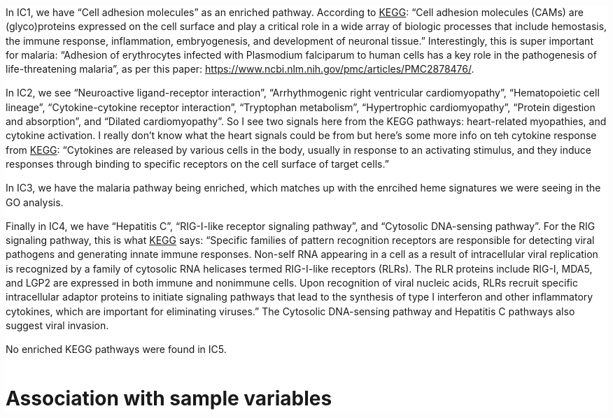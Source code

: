 In IC1, we have “Cell adhesion molecules” as an enriched pathway.
According to
[KEGG](https://www.genome.jp/dbget-bin/www_bget?pathway+hsa04514): “Cell
adhesion molecules (CAMs) are (glyco)proteins expressed on the cell
surface and play a critical role in a wide array of biologic processes
that include hemostasis, the immune response, inflammation,
embryogenesis, and development of neuronal tissue.” Interestingly, this
is super important for malaria: “Adhesion of erythrocytes infected with
Plasmodium falciparum to human cells has a key role in the pathogenesis
of life-threatening malaria”, as per this paper:
<https://www.ncbi.nlm.nih.gov/pmc/articles/PMC2878476/>.

In IC2, we see “Neuroactive ligand-receptor interaction”,
“Arrhythmogenic right ventricular cardiomyopathy”, “Hematopoietic cell
lineage”, “Cytokine-cytokine receptor interaction”, “Tryptophan
metabolism”, “Hypertrophic cardiomyopathy”, “Protein digestion and
absorption”, and “Dilated cardiomyopathy”. So I see two signals here
from the KEGG pathways: heart-related myopathies, and cytokine
activation. I really don’t know what the heart signals could be from but
here’s some more info on teh cytokine response from
[KEGG](https://www.google.com/search?client=firefox-b-d&biw=1807&bih=985&sxsrf=ALeKk03PS9YmgukUQdXocb4hD2qskN_BTw%3A1603859984190&ei=EPaYX8mQC83az7sPzrSX8AU&q=heart+myopathies&oq=heart+myopathies&gs_lcp=CgZwc3ktYWIQAzIGCAAQBxAeMgQIABAeMgYIABAIEB4yBggAEAgQHjIGCAAQCBAeOgQIABBHUMVBWMJEYOlGaABwAngBgAHWAogB4gqSAQUyLTMuMpgBAKABAaoBB2d3cy13aXrIAQjAAQE&sclient=psy-ab&ved=0ahUKEwjJ2IGFvNbsAhVN7XMBHU7aBV4Q4dUDCAw&uact=5):
“Cytokines are released by various cells in the body, usually in
response to an activating stimulus, and they induce responses through
binding to specific receptors on the cell surface of target cells.”

In IC3, we have the malaria pathway being enriched, which matches up
with the enrcihed heme signatures we were seeing in the GO analysis.

Finally in IC4, we have “Hepatitis C”, “RIG-I-like receptor signaling
pathway”, and “Cytosolic DNA-sensing pathway”. For the RIG signaling
pathway, this is what
[KEGG](https://www.genome.jp/dbget-bin/www_bget?hsa04622) says:
“Specific families of pattern recognition receptors are responsible
for detecting viral pathogens and generating innate immune responses.
Non-self RNA appearing in a cell as a result of intracellular viral
replication is recognized by a family of cytosolic RNA helicases termed
RIG-I-like receptors (RLRs). The RLR proteins include RIG-I, MDA5, and
LGP2 are expressed in both immune and nonimmune cells. Upon recognition
of viral nucleic acids, RLRs recruit specific intracellular adaptor
proteins to initiate signaling pathways that lead to the synthesis of
type I interferon and other inflammatory cytokines, which are important
for eliminating viruses.” The Cytosolic DNA-sensing pathway and
Hepatitis C pathways also suggest viral invasion.

No enriched KEGG pathways were found in IC5.

# Association with sample variables
